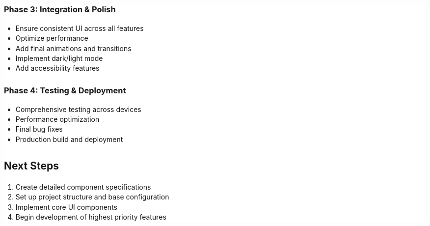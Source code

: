 ### Phase 3: Integration & Polish
- Ensure consistent UI across all features
- Optimize performance
- Add final animations and transitions
- Implement dark/light mode
- Add accessibility features

### Phase 4: Testing & Deployment
- Comprehensive testing across devices
- Performance optimization
- Final bug fixes
- Production build and deployment

## Next Steps
1. Create detailed component specifications
2. Set up project structure and base configuration
3. Implement core UI components
4. Begin development of highest priority features
